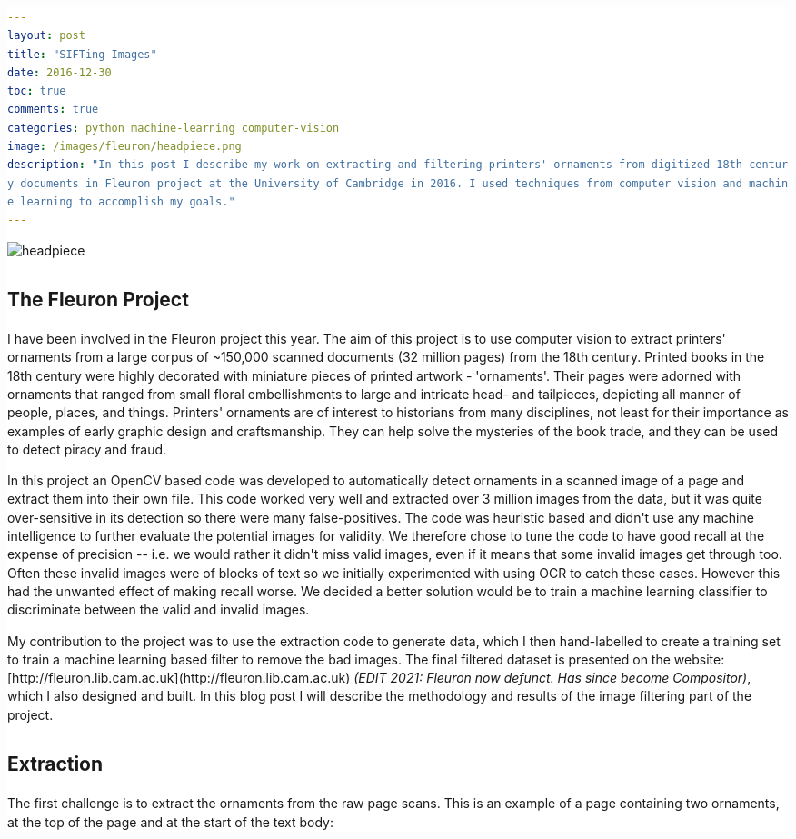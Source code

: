 ```yaml
---
layout: post
title: "SIFTing Images"
date: 2016-12-30
toc: true
comments: true 
categories: python machine-learning computer-vision
image: /images/fleuron/headpiece.png
description: "In this post I describe my work on extracting and filtering printers' ornaments from digitized 18th century documents in Fleuron project at the University of Cambridge in 2016. I used techniques from computer vision and machine learning to accomplish my goals."
---
```



![headpiece]({{site.baseurl}}/images/fleuron/headpiece.png)

##  The Fleuron Project 

I have been involved in the Fleuron project this year. The aim of this project is to use computer vision to extract printers' ornaments from a large corpus of ~150,000 scanned documents (32 million pages) from the 18th century. Printed books in the 18th century were highly decorated with miniature pieces of printed artwork - 'ornaments'. Their pages were adorned with ornaments that ranged from small floral embellishments to large and intricate head- and tailpieces, depicting all manner of people, places, and things. Printers' ornaments are of interest to historians from many disciplines, not least for their importance as examples of early graphic design and craftsmanship. They can help solve the mysteries of the book trade, and they can be used to detect piracy and fraud.

In this project an OpenCV based code was developed to automatically detect ornaments in a scanned image of a page and extract them into their own file. This code worked very well and extracted over 3 million images from the data, but it was quite over-sensitive in its detection so there were many false-positives. The code was heuristic based and didn't use any machine intelligence to further evaluate the potential images for validity. We therefore chose to tune the code to have good recall at the expense of precision -- i.e. we would rather it didn't miss valid images, even if it means that some invalid images get through too. Often these invalid images were of blocks of text so we initially experimented with using OCR to catch these cases. However this had the unwanted effect of making recall worse. We decided a better solution would be to train a machine learning classifier to discriminate between the valid and invalid images. 

My contribution to the project was to use the extraction code to generate data, which I then hand-labelled to create a training set to train a machine learning based filter to remove the bad images. The final filtered dataset is presented on the website: [http://fleuron.lib.cam.ac.uk](http://fleuron.lib.cam.ac.uk) *(EDIT 2021: Fleuron now defunct. Has since become Compositor)*, which I also designed and built.  In this blog post I will describe the methodology and results of the image filtering part of the project. 

## Extraction

The first challenge is to extract the ornaments from the raw page scans. This is an example of a page containing two ornaments, at the top of the page and at the start of the text body:
